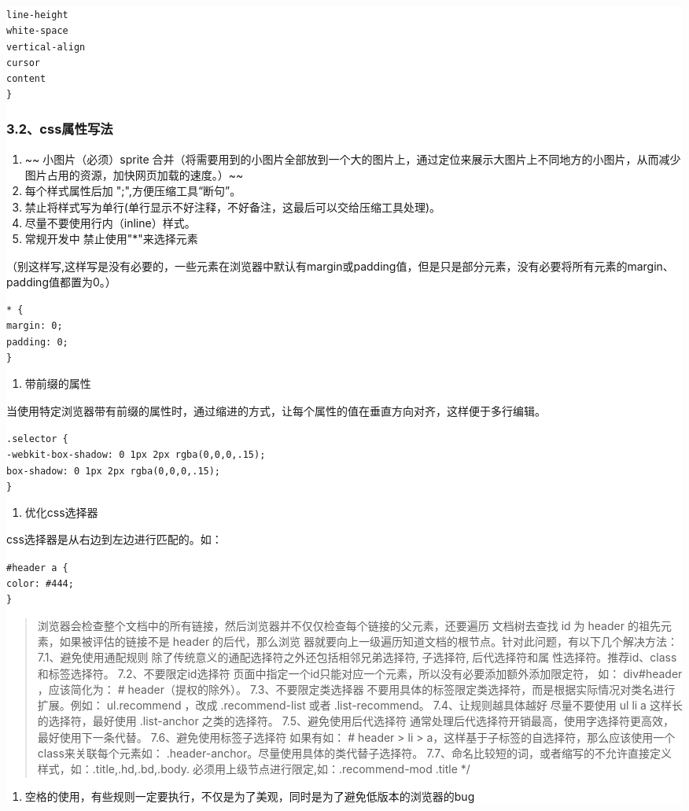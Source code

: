 ```
line-height
white-space
vertical-align
cursor
content
}
```
### 3.2、css属性写法

1. ~~ 小图片（必须）sprite 合并（将需要用到的小图片全部放到一个大的图片上，通过定位来展示大图片上不同地方的小图片，从而减少图片占用的资源，加快网页加载的速度。）~~
2. 每个样式属性后加 ";",方便压缩工具“断句”。
3. 禁止将样式写为单行(单行显示不好注释，不好备注，这最后可以交给压缩工具处理)。
4. 尽量不要使用行内（inline）样式。
5. 常规开发中 禁止使用"*"来选择元素

（别这样写,这样写是没有必要的，一些元素在浏览器中默认有margin或padding值，但是只是部分元素，没有必要将所有元素的margin、padding值都置为0。）

```
* {
margin: 0;
padding: 0;
}
```
1. 带前缀的属性

当使用特定浏览器带有前缀的属性时，通过缩进的方式，让每个属性的值在垂直方向对齐，这样便于多行编辑。

```
.selector {
-webkit-box-shadow: 0 1px 2px rgba(0,0,0,.15);
box-shadow: 0 1px 2px rgba(0,0,0,.15);
}
```
1. 优化css选择器

css选择器是从右边到左边进行匹配的。如：

```
#header a {
color: #444;
}
```
>浏览器会检查整个文档中的所有链接，然后浏览器并不仅仅检查每个链接的父元素，还要遍历
>文档树去查找 id 为 header 的祖先元素，如果被评估的链接不是 header 的后代，那么浏览
>器就要向上一级遍历知道文档的根节点。针对此问题，有以下几个解决方法：
>7.1、避免使用通配规则
>除了传统意义的通配选择符之外还包括相邻兄弟选择符, 子选择符, 后代选择符和属
>性选择符。推荐id、class和标签选择符。
>7.2、不要限定id选择符
>页面中指定一个id只能对应一个元素，所以没有必要添加额外添加限定符，
>如： div#header ，应该简化为： # header（提权的除外）。
>7.3、不要限定类选择器
>不要用具体的标签限定类选择符，而是根据实际情况对类名进行扩展。例如： 
>ul.recommend ，改成 .recommend-list 或者 .list-recommend。
>7.4、让规则越具体越好
>尽量不要使用 ul li a 这样长的选择符，最好使用 .list-anchor 之类的选择符。
>7.5、避免使用后代选择符
>通常处理后代选择符开销最高，使用字选择符更高效，最好使用下一条代替。
>7.6、避免使用标签子选择符
>如果有如： # header > li > a，这样基于子标签的自选择符，那么应该使用一个
>class来关联每个元素如： .header-anchor。尽量使用具体的类代替子选择符。
>7.7、命名比较短的词，或者缩写的不允许直接定义样式，如：.title,.hd,.bd,.body.
>必须用上级节点进行限定,如：.recommend-mod .title
>*/
1. 空格的使用，有些规则一定要执行，不仅是为了美观，同时是为了避免低版本的浏览器的bug
